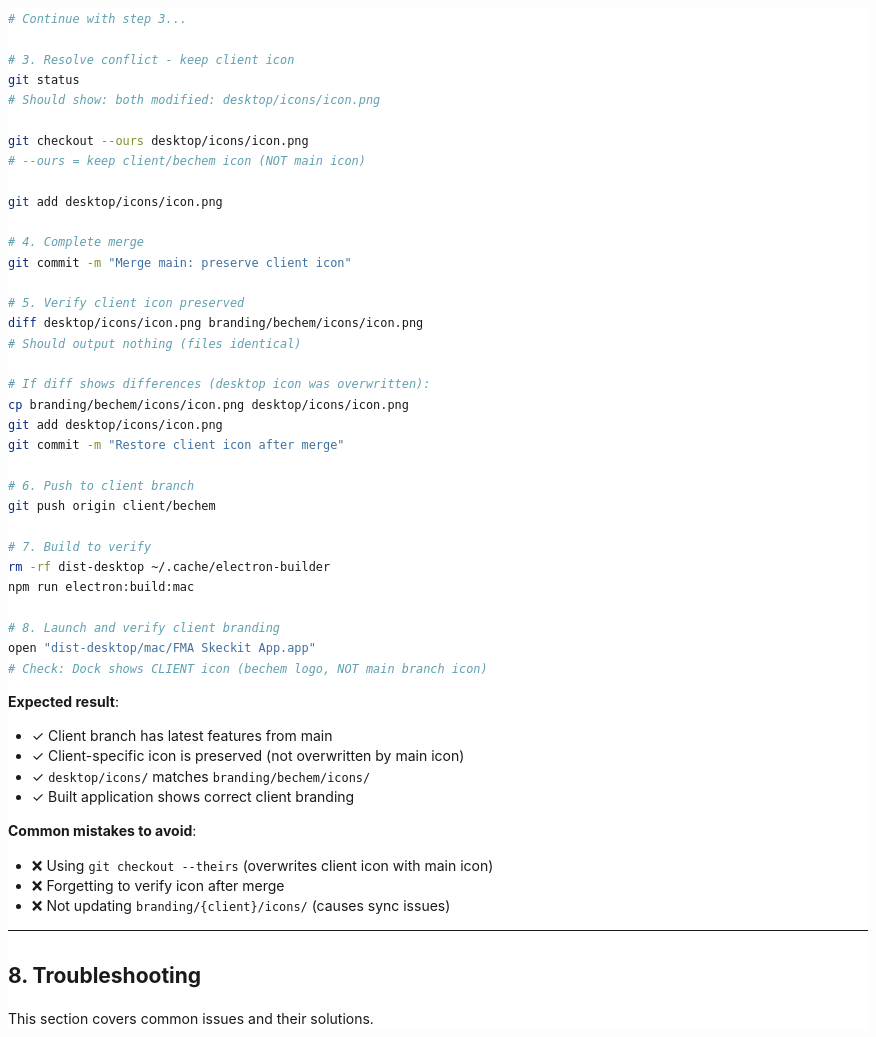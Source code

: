 ```bash
# Continue with step 3...

# 3. Resolve conflict - keep client icon
git status
# Should show: both modified: desktop/icons/icon.png

git checkout --ours desktop/icons/icon.png
# --ours = keep client/bechem icon (NOT main icon)

git add desktop/icons/icon.png

# 4. Complete merge
git commit -m "Merge main: preserve client icon"

# 5. Verify client icon preserved
diff desktop/icons/icon.png branding/bechem/icons/icon.png
# Should output nothing (files identical)

# If diff shows differences (desktop icon was overwritten):
cp branding/bechem/icons/icon.png desktop/icons/icon.png
git add desktop/icons/icon.png
git commit -m "Restore client icon after merge"

# 6. Push to client branch
git push origin client/bechem

# 7. Build to verify
rm -rf dist-desktop ~/.cache/electron-builder
npm run electron:build:mac

# 8. Launch and verify client branding
open "dist-desktop/mac/FMA Skeckit App.app"
# Check: Dock shows CLIENT icon (bechem logo, NOT main branch icon)
```

**Expected result**:
- ✓ Client branch has latest features from main
- ✓ Client-specific icon is preserved (not overwritten by main icon)
- ✓ `desktop/icons/` matches `branding/bechem/icons/`
- ✓ Built application shows correct client branding

**Common mistakes to avoid**:
- ❌ Using `git checkout --theirs` (overwrites client icon with main icon)
- ❌ Forgetting to verify icon after merge
- ❌ Not updating `branding/{client}/icons/` (causes sync issues)

---

## 8. Troubleshooting

This section covers common issues and their solutions.
